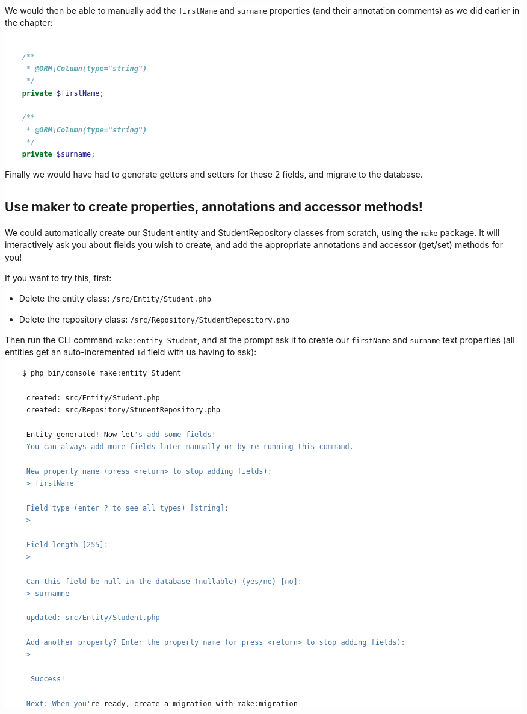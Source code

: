 We would then be able to manually add the `firstName` and `surname` properties (and their annotation comments) as we did earlier in the chapter:

```php

    /**
     * @ORM\Column(type="string")
     */
    private $firstName;

    /**
     * @ORM\Column(type="string")
     */
    private $surname;
```

Finally we would have had to generate getters and setters for these 2 fields, and migrate to the database.

## Use maker to create properties, annotations and accessor methods! 

We could automatically create our Student entity and StudentRepository classes from scratch, using the `make` package. It will interactively ask you about fields you wish to create, and add the appropriate annotations and accessor (get/set) methods for you!

If you want to try this, first:

- Delete the entity class: `/src/Entity/Student.php`

- Delete the repository class: `/src/Repository/StudentRepository.php`

Then run the CLI command `make:entity Student`, and at the prompt ask it to create our `firstName` and `surname` text properties (all entities get an auto-incremented `Id` field with us having to ask):

```bash
    $ php bin/console make:entity Student
    
     created: src/Entity/Student.php
     created: src/Repository/StudentRepository.php
     
     Entity generated! Now let's add some fields!
     You can always add more fields later manually or by re-running this command.
    
     New property name (press <return> to stop adding fields):
     > firstName
    
     Field type (enter ? to see all types) [string]:
     > 
    
     Field length [255]:
     > 
    
     Can this field be null in the database (nullable) (yes/no) [no]:
     > surnamne
    
     updated: src/Entity/Student.php
    
     Add another property? Enter the property name (or press <return> to stop adding fields):
     > 
               
      Success! 
    
     Next: When you're ready, create a migration with make:migration    
```
